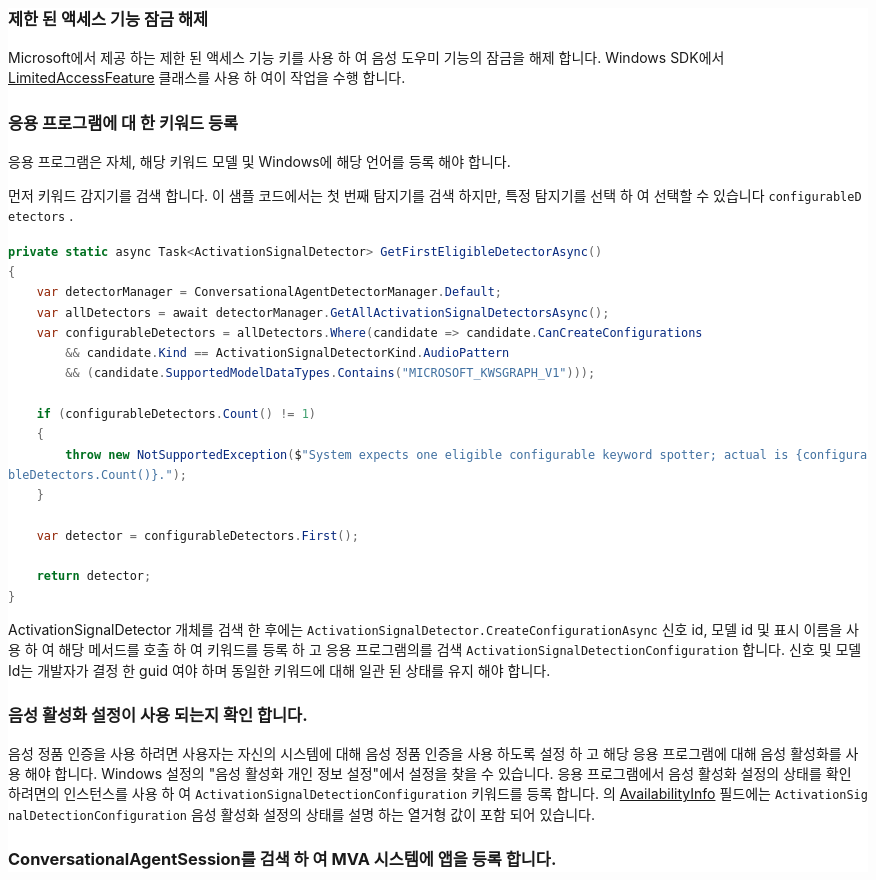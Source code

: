 ### <a name="unlock-the-limited-access-feature"></a>제한 된 액세스 기능 잠금 해제

Microsoft에서 제공 하는 제한 된 액세스 기능 키를 사용 하 여 음성 도우미 기능의 잠금을 해제 합니다. Windows SDK에서 [LimitedAccessFeature](https://docs.microsoft.com/uwp/api/windows.applicationmodel.limitedaccessfeatures?view=winrt-18362) 클래스를 사용 하 여이 작업을 수행 합니다.

### <a name="register-the-keyword-for-the-application"></a>응용 프로그램에 대 한 키워드 등록

응용 프로그램은 자체, 해당 키워드 모델 및 Windows에 해당 언어를 등록 해야 합니다.

먼저 키워드 감지기를 검색 합니다. 이 샘플 코드에서는 첫 번째 탐지기를 검색 하지만, 특정 탐지기를 선택 하 여 선택할 수 있습니다 `configurableDetectors` .

```csharp
private static async Task<ActivationSignalDetector> GetFirstEligibleDetectorAsync()
{
    var detectorManager = ConversationalAgentDetectorManager.Default;
    var allDetectors = await detectorManager.GetAllActivationSignalDetectorsAsync();
    var configurableDetectors = allDetectors.Where(candidate => candidate.CanCreateConfigurations
        && candidate.Kind == ActivationSignalDetectorKind.AudioPattern
        && (candidate.SupportedModelDataTypes.Contains("MICROSOFT_KWSGRAPH_V1")));

    if (configurableDetectors.Count() != 1)
    {
        throw new NotSupportedException($"System expects one eligible configurable keyword spotter; actual is {configurableDetectors.Count()}.");
    }

    var detector = configurableDetectors.First();

    return detector;
}
```

ActivationSignalDetector 개체를 검색 한 후에는 `ActivationSignalDetector.CreateConfigurationAsync` 신호 id, 모델 id 및 표시 이름을 사용 하 여 해당 메서드를 호출 하 여 키워드를 등록 하 고 응용 프로그램의를 검색 `ActivationSignalDetectionConfiguration` 합니다. 신호 및 모델 Id는 개발자가 결정 한 guid 여야 하며 동일한 키워드에 대해 일관 된 상태를 유지 해야 합니다.

### <a name="verify-that-the-voice-activation-setting-is-enabled"></a>음성 활성화 설정이 사용 되는지 확인 합니다.

음성 정품 인증을 사용 하려면 사용자는 자신의 시스템에 대해 음성 정품 인증을 사용 하도록 설정 하 고 해당 응용 프로그램에 대해 음성 활성화를 사용 해야 합니다. Windows 설정의 "음성 활성화 개인 정보 설정"에서 설정을 찾을 수 있습니다. 응용 프로그램에서 음성 활성화 설정의 상태를 확인 하려면의 인스턴스를 사용 하 여 `ActivationSignalDetectionConfiguration` 키워드를 등록 합니다. 의 [AvailabilityInfo](https://github.com/Azure-Samples/Cognitive-Services-Voice-Assistant/blob/master/clients/csharp-uwp/UWPVoiceAssistantSample/UIAudioStatus.cs#L128) 필드에는 `ActivationSignalDetectionConfiguration` 음성 활성화 설정의 상태를 설명 하는 열거형 값이 포함 되어 있습니다.

### <a name="retrieve-a-conversationalagentsession-to-register-the-app-with-the-mva-system"></a>ConversationalAgentSession를 검색 하 여 MVA 시스템에 앱을 등록 합니다.
